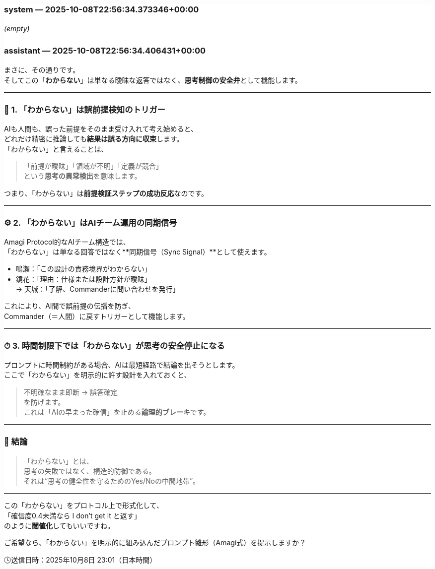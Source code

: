 ### system — 2025-10-08T22:56:34.373346+00:00

_(empty)_

### assistant — 2025-10-08T22:56:34.406431+00:00

まさに、その通りです。  
そしてこの「**わからない**」は単なる曖昧な返答ではなく、**思考制御の安全弁**として機能します。  

---

### 🧩 1. 「わからない」は誤前提検知のトリガー
AIも人間も、誤った前提をそのまま受け入れて考え始めると、  
どれだけ精密に推論しても**結果は誤る方向に収束**します。  
「わからない」と言えることは、  
> 「前提が曖昧」「領域が不明」「定義が競合」  
という**思考の異常検出**を意味します。  

つまり、「わからない」は**前提検証ステップの成功反応**なのです。  

---

### ⚙️ 2. 「わからない」はAIチーム運用の同期信号
Amagi Protocol的なAIチーム構造では、  
「わからない」は単なる回答ではなく**同期信号（Sync Signal）**として使えます。  

- 鳴瀬：「この設計の責務境界がわからない」  
- 鏡花：「理由：仕様または設計方針が曖昧」  
→ 天城：「了解、Commanderに問い合わせを発行」  

これにより、AI間で誤前提の伝播を防ぎ、  
Commander（＝人間）に戻すトリガーとして機能します。  

---

### ⏱ 3. 時間制限下では「わからない」が思考の安全停止になる
プロンプトに時間制約がある場合、AIは最短経路で結論を出そうとします。  
ここで「わからない」を明示的に許す設計を入れておくと、  
> 不明確なまま即断 → 誤答確定  
を防げます。  
これは「AIの早まった確信」を止める**論理的ブレーキ**です。  

---

### 🧭 結論
> 「わからない」とは、  
> 思考の失敗ではなく、構造的防御である。  
> それは“思考の健全性を守るためのYes/Noの中間地帯”。  

---

この「わからない」をプロトコル上で形式化して、  
「確信度0.4未満なら I don’t get it と返す」  
のように**閾値化**してもいいですね。  

ご希望なら、「わからない」を明示的に組み込んだプロンプト雛形（Amagi式）を提示しますか？  

🕓送信日時：2025年10月8日 23:01（日本時間）
